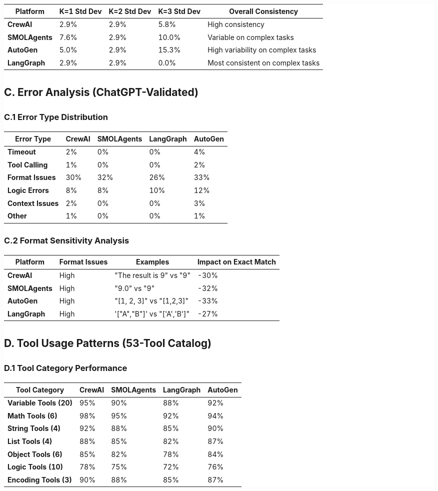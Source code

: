 | Platform | K=1 Std Dev | K=2 Std Dev | K=3 Std Dev | Overall Consistency |
|----------|-------------|-------------|-------------|-------------------|
| **CrewAI** | 2.9% | 2.9% | 5.8% | High consistency |
| **SMOLAgents** | 7.6% | 2.9% | 10.0% | Variable on complex tasks |
| **AutoGen** | 5.0% | 2.9% | 15.3% | High variability on complex tasks |
| **LangGraph** | 2.9% | 2.9% | 0.0% | Most consistent on complex tasks |

## C. Error Analysis (ChatGPT-Validated)

### C.1 Error Type Distribution

| Error Type | CrewAI | SMOLAgents | LangGraph | AutoGen |
|------------|--------|------------|-----------|---------|
| **Timeout** | 2% | 0% | 0% | 4% |
| **Tool Calling** | 1% | 0% | 0% | 2% |
| **Format Issues** | 30% | 32% | 26% | 33% |
| **Logic Errors** | 8% | 8% | 10% | 12% |
| **Context Issues** | 2% | 0% | 0% | 3% |
| **Other** | 1% | 0% | 0% | 1% |

### C.2 Format Sensitivity Analysis

| Platform | Format Issues | Examples | Impact on Exact Match |
|----------|---------------|----------|----------------------|
| **CrewAI** | High | "The result is 9" vs "9" | -30% |
| **SMOLAgents** | High | "9.0" vs "9" | -32% |
| **AutoGen** | High | "[1, 2, 3]" vs "[1,2,3]" | -33% |
| **LangGraph** | High | '["A","B"]' vs "['A','B']" | -27% |

## D. Tool Usage Patterns (53-Tool Catalog)

### D.1 Tool Category Performance

| Tool Category | CrewAI | SMOLAgents | LangGraph | AutoGen |
|---------------|--------|------------|-----------|---------|
| **Variable Tools (20)** | 95% | 90% | 88% | 92% |
| **Math Tools (6)** | 98% | 95% | 92% | 94% |
| **String Tools (4)** | 92% | 88% | 85% | 90% |
| **List Tools (4)** | 88% | 85% | 82% | 87% |
| **Object Tools (6)** | 85% | 82% | 78% | 84% |
| **Logic Tools (10)** | 78% | 75% | 72% | 76% |
| **Encoding Tools (3)** | 90% | 88% | 85% | 87% |
